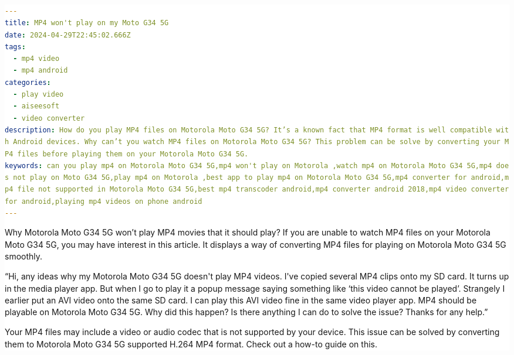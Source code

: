 ```yaml
---
title: MP4 won't play on my Moto G34 5G
date: 2024-04-29T22:45:02.666Z
tags: 
  - mp4 video
  - mp4 android
categories: 
  - play video
  - aiseesoft
  - video converter
description: How do you play MP4 files on Motorola Moto G34 5G? It’s a known fact that MP4 format is well compatible with Android devices. Why can’t you watch MP4 files on Motorola Moto G34 5G? This problem can be solve by converting your MP4 files before playing them on your Motorola Moto G34 5G. 
keywords: can you play mp4 on Motorola Moto G34 5G,mp4 won't play on Motorola ,watch mp4 on Motorola Moto G34 5G,mp4 does not play on Moto G34 5G,play mp4 on Motorola ,best app to play mp4 on Motorola Moto G34 5G,mp4 converter for android,mp4 file not supported in Motorola Moto G34 5G,best mp4 transcoder android,mp4 converter android 2018,mp4 video converter for android,playing mp4 videos on phone android
---
```


<div class="atpl-content atpl-for-aiseesoft-video-converter play-mp4-on-android">

<div class="atpl-post-description-part-1">
<div class="tpl-content-sub-paragraph-normal">
  <p>
    Why Motorola Moto G34 5G won’t play MP4 movies that it should play? If you are unable to watch MP4 files on your Motorola Moto G34 5G, you may have interest in this article. It displays a way of converting MP4 files for playing on Motorola Moto G34 5G smoothly.
  </p>
</div>
</div>



<div class="atpl-post-description-part-2">
<div class="tpl-content-sub-paragraph-question">
  “Hi, any ideas why my Motorola Moto G34 5G doesn't play MP4 videos. I've copied several MP4 clips onto my SD card. It turns up in the media player app. But when I go to play it a popup message saying something like ‘this video cannot be played’. Strangely I earlier put an AVI video onto the same SD card. I can play this AVI video fine in the same video player app. MP4 should be playable on Motorola Moto G34 5G. Why did this happen? Is there anything I can do to solve the issue? Thanks for any help.”
</div>
<div class="tpl-content-sub-paragraph-content">
<p>
  Your MP4 files may include a video or audio codec that is not supported by your device. This issue can be solved by converting them to Motorola Moto G34 5G supported H.264 MP4 format. Check out a how-to guide on this.
</p>
</div>
</div>
